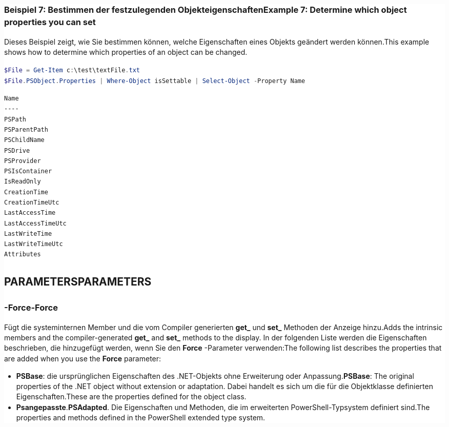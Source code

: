 ### <span data-ttu-id="e0fa4-141">Beispiel 7: Bestimmen der festzulegenden Objekteigenschaften</span><span class="sxs-lookup"><span data-stu-id="e0fa4-141">Example 7: Determine which object properties you can set</span></span>

<span data-ttu-id="e0fa4-142">Dieses Beispiel zeigt, wie Sie bestimmen können, welche Eigenschaften eines Objekts geändert werden können.</span><span class="sxs-lookup"><span data-stu-id="e0fa4-142">This example shows how to determine which properties of an object can be changed.</span></span>

```powershell
$File = Get-Item c:\test\textFile.txt
$File.PSObject.Properties | Where-Object isSettable | Select-Object -Property Name
```

```Output
Name
----
PSPath
PSParentPath
PSChildName
PSDrive
PSProvider
PSIsContainer
IsReadOnly
CreationTime
CreationTimeUtc
LastAccessTime
LastAccessTimeUtc
LastWriteTime
LastWriteTimeUtc
Attributes
```

## <span data-ttu-id="e0fa4-143">PARAMETERS</span><span class="sxs-lookup"><span data-stu-id="e0fa4-143">PARAMETERS</span></span>

### <span data-ttu-id="e0fa4-144">-Force</span><span class="sxs-lookup"><span data-stu-id="e0fa4-144">-Force</span></span>

<span data-ttu-id="e0fa4-145">Fügt die systeminternen Member und die vom Compiler generierten **get_** und **set_** Methoden der Anzeige hinzu.</span><span class="sxs-lookup"><span data-stu-id="e0fa4-145">Adds the intrinsic members and the compiler-generated **get_** and **set_** methods to the display.</span></span>
<span data-ttu-id="e0fa4-146">In der folgenden Liste werden die Eigenschaften beschrieben, die hinzugefügt werden, wenn Sie den **Force** -Parameter verwenden:</span><span class="sxs-lookup"><span data-stu-id="e0fa4-146">The following list describes the properties that are added when you use the **Force** parameter:</span></span>

- <span data-ttu-id="e0fa4-147">**PSBase**: die ursprünglichen Eigenschaften des .NET-Objekts ohne Erweiterung oder Anpassung.</span><span class="sxs-lookup"><span data-stu-id="e0fa4-147">**PSBase**: The original properties of the .NET object without extension or adaptation.</span></span> <span data-ttu-id="e0fa4-148">Dabei handelt es sich um die für die Objektklasse definierten Eigenschaften.</span><span class="sxs-lookup"><span data-stu-id="e0fa4-148">These are the properties defined for the object class.</span></span>
- <span data-ttu-id="e0fa4-149">**Psangepasste**.</span><span class="sxs-lookup"><span data-stu-id="e0fa4-149">**PSAdapted**.</span></span> <span data-ttu-id="e0fa4-150">Die Eigenschaften und Methoden, die im erweiterten PowerShell-Typsystem definiert sind.</span><span class="sxs-lookup"><span data-stu-id="e0fa4-150">The properties and methods defined in the PowerShell extended type system.</span></span>